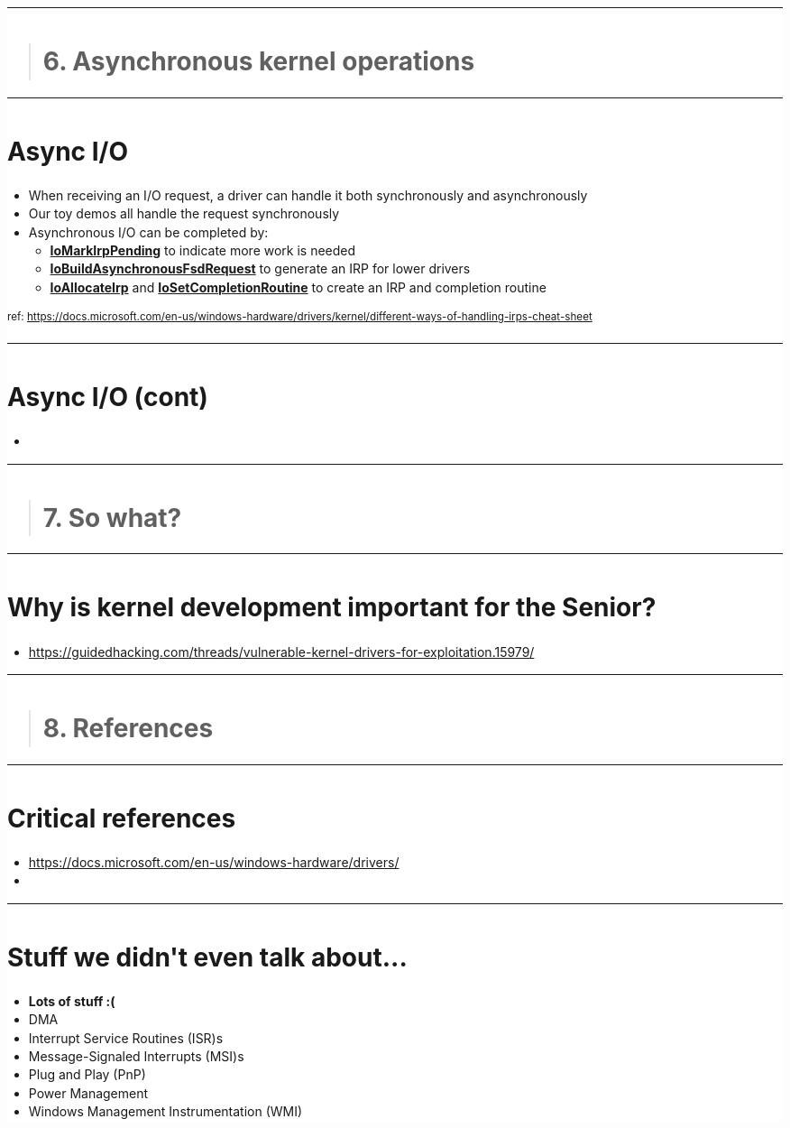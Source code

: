 

---

> # 6. Asynchronous kernel operations

---

# Async I/O

- When receiving an I/O request, a driver can handle it both synchronously and asynchronously
- Our toy demos all handle the request synchronously
- Asynchronous I/O can be completed by:
    - <b>[IoMarkIrpPending](https://docs.microsoft.com/en-us/windows-hardware/drivers/ddi/wdm/nf-wdm-iomarkirppending)</b> to indicate more work is needed
    - <b>[IoBuildAsynchronousFsdRequest](https://docs.microsoft.com/en-us/windows-hardware/drivers/ddi/wdm/nf-wdm-iobuildasynchronousfsdrequest)</b> to generate an IRP for lower drivers
    - <b>[IoAllocateIrp](https://docs.microsoft.com/en-us/windows-hardware/drivers/ddi/wdm/nf-wdm-ioallocateirp)</b> and <b>[IoSetCompletionRoutine](https://docs.microsoft.com/en-us/windows-hardware/drivers/ddi/wdm/nf-wdm-iosetcompletionroutine)</b> to create an IRP and completion routine

<sup>ref: https://docs.microsoft.com/en-us/windows-hardware/drivers/kernel/different-ways-of-handling-irps-cheat-sheet</sup>

---

# Async I/O (cont)

- 

---

> # 7. So what?

---

# Why is kernel development important for the Senior?
- https://guidedhacking.com/threads/vulnerable-kernel-drivers-for-exploitation.15979/

---

> # 8. References

---

# Critical references
- https://docs.microsoft.com/en-us/windows-hardware/drivers/
- 

---

# Stuff we didn't even talk about...
- <b>Lots of stuff :(</b>
- DMA
- Interrupt Service Routines (ISR)s
- Message-Signaled Interrupts (MSI)s
- Plug and Play (PnP)
- Power Management
- Windows Management Instrumentation (WMI)
